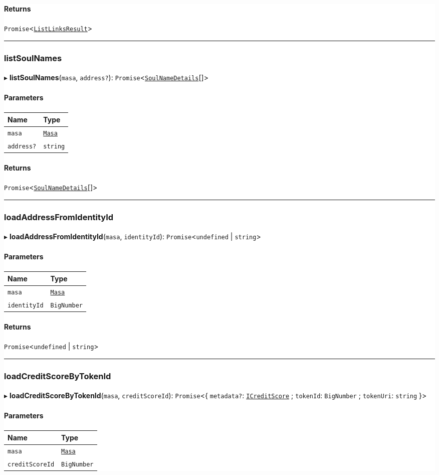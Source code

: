#### Returns

`Promise`<[`ListLinksResult`](modules.md#listlinksresult)\>

___

### listSoulNames

▸ **listSoulNames**(`masa`, `address?`): `Promise`<[`SoulNameDetails`](interfaces/SoulNameDetails.md)[]\>

#### Parameters

| Name | Type |
| :------ | :------ |
| `masa` | [`Masa`](classes/Masa.md) |
| `address?` | `string` |

#### Returns

`Promise`<[`SoulNameDetails`](interfaces/SoulNameDetails.md)[]\>

___

### loadAddressFromIdentityId

▸ **loadAddressFromIdentityId**(`masa`, `identityId`): `Promise`<`undefined` \| `string`\>

#### Parameters

| Name | Type |
| :------ | :------ |
| `masa` | [`Masa`](classes/Masa.md) |
| `identityId` | `BigNumber` |

#### Returns

`Promise`<`undefined` \| `string`\>

___

### loadCreditScoreByTokenId

▸ **loadCreditScoreByTokenId**(`masa`, `creditScoreId`): `Promise`<{ `metadata?`: [`ICreditScore`](interfaces/ICreditScore.md) ; `tokenId`: `BigNumber` ; `tokenUri`: `string`  }\>

#### Parameters

| Name | Type |
| :------ | :------ |
| `masa` | [`Masa`](classes/Masa.md) |
| `creditScoreId` | `BigNumber` |
